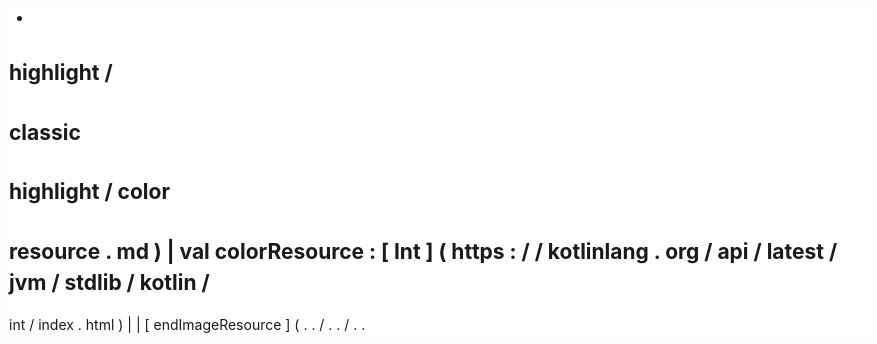 -
highlight
/
-
classic
-
highlight
/
color
-
resource
.
md
)
|
val
colorResource
:
[
Int
]
(
https
:
/
/
kotlinlang
.
org
/
api
/
latest
/
jvm
/
stdlib
/
kotlin
/
-
int
/
index
.
html
)
|
|
[
endImageResource
]
(
.
.
/
.
.
/
.
.